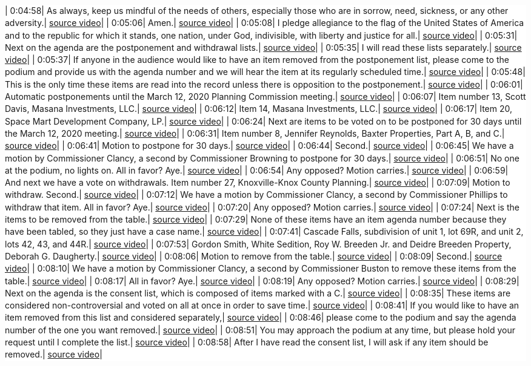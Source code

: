 | 0:04:58| As always, keep us mindful of the needs of others, especially those who are in sorrow, need, sickness, or any other adversity.| [source video](https://archive.org/details/planningr399200213?start=298)|
| 0:05:06| Amen.| [source video](https://archive.org/details/planningr399200213?start=306)|
| 0:05:08| I pledge allegiance to the flag of the United States of America and to the republic for which it stands, one nation, under God, indivisible, with liberty and justice for all.| [source video](https://archive.org/details/planningr399200213?start=308)|
| 0:05:31| Next on the agenda are the postponement and withdrawal lists.| [source video](https://archive.org/details/planningr399200213?start=331)|
| 0:05:35| I will read these lists separately.| [source video](https://archive.org/details/planningr399200213?start=335)|
| 0:05:37| If anyone in the audience would like to have an item removed from the postponement list, please come to the podium and provide us with the agenda number and we will hear the item at its regularly scheduled time.| [source video](https://archive.org/details/planningr399200213?start=337)|
| 0:05:48| This is the only time these items are read into the record unless there is opposition to the postponement.| [source video](https://archive.org/details/planningr399200213?start=348)|
| 0:06:01| Automatic postponements until the March 12, 2020 Planning Commission meeting.| [source video](https://archive.org/details/planningr399200213?start=361)|
| 0:06:07| Item number 13, Scott Davis, Masana Investments, LLC.| [source video](https://archive.org/details/planningr399200213?start=367)|
| 0:06:12| Item 14, Masana Investments, LLC.| [source video](https://archive.org/details/planningr399200213?start=372)|
| 0:06:17| Item 20, Space Mart Development Company, LP.| [source video](https://archive.org/details/planningr399200213?start=377)|
| 0:06:24| Next are items to be voted on to be postponed for 30 days until the March 12, 2020 meeting.| [source video](https://archive.org/details/planningr399200213?start=384)|
| 0:06:31| Item number 8, Jennifer Reynolds, Baxter Properties, Part A, B, and C.| [source video](https://archive.org/details/planningr399200213?start=391)|
| 0:06:41| Motion to postpone for 30 days.| [source video](https://archive.org/details/planningr399200213?start=401)|
| 0:06:44| Second.| [source video](https://archive.org/details/planningr399200213?start=404)|
| 0:06:45| We have a motion by Commissioner Clancy, a second by Commissioner Browning to postpone for 30 days.| [source video](https://archive.org/details/planningr399200213?start=405)|
| 0:06:51| No one at the podium, no lights on. All in favor? Aye.| [source video](https://archive.org/details/planningr399200213?start=411)|
| 0:06:54| Any opposed? Motion carries.| [source video](https://archive.org/details/planningr399200213?start=414)|
| 0:06:59| And next we have a vote on withdrawals. Item number 27, Knoxville-Knox County Planning.| [source video](https://archive.org/details/planningr399200213?start=419)|
| 0:07:09| Motion to withdraw. Second.| [source video](https://archive.org/details/planningr399200213?start=429)|
| 0:07:12| We have a motion by Commissioner Clancy, a second by Commissioner Phillips to withdraw that item. All in favor? Aye.| [source video](https://archive.org/details/planningr399200213?start=432)|
| 0:07:20| Any opposed? Motion carries.| [source video](https://archive.org/details/planningr399200213?start=440)|
| 0:07:24| Next is the items to be removed from the table.| [source video](https://archive.org/details/planningr399200213?start=444)|
| 0:07:29| None of these items have an item agenda number because they have been tabled, so they just have a case name.| [source video](https://archive.org/details/planningr399200213?start=449)|
| 0:07:41| Cascade Falls, subdivision of unit 1, lot 69R, and unit 2, lots 42, 43, and 44R.| [source video](https://archive.org/details/planningr399200213?start=461)|
| 0:07:53| Gordon Smith, White Sedition, Roy W. Breeden Jr. and Deidre Breeden Property, Deborah G. Daugherty.| [source video](https://archive.org/details/planningr399200213?start=473)|
| 0:08:06| Motion to remove from the table.| [source video](https://archive.org/details/planningr399200213?start=486)|
| 0:08:09| Second.| [source video](https://archive.org/details/planningr399200213?start=489)|
| 0:08:10| We have a motion by Commissioner Clancy, a second by Commissioner Buston to remove these items from the table.| [source video](https://archive.org/details/planningr399200213?start=490)|
| 0:08:17| All in favor? Aye.| [source video](https://archive.org/details/planningr399200213?start=497)|
| 0:08:19| Any opposed? Motion carries.| [source video](https://archive.org/details/planningr399200213?start=499)|
| 0:08:29| Next on the agenda is the consent list, which is composed of items marked with a C.| [source video](https://archive.org/details/planningr399200213?start=509)|
| 0:08:35| These items are considered non-controversial and voted on all at once in order to save time.| [source video](https://archive.org/details/planningr399200213?start=515)|
| 0:08:41| If you would like to have an item removed from this list and considered separately,| [source video](https://archive.org/details/planningr399200213?start=521)|
| 0:08:46| please come to the podium and say the agenda number of the one you want removed.| [source video](https://archive.org/details/planningr399200213?start=526)|
| 0:08:51| You may approach the podium at any time, but please hold your request until I complete the list.| [source video](https://archive.org/details/planningr399200213?start=531)|
| 0:08:58| After I have read the consent list, I will ask if any item should be removed.| [source video](https://archive.org/details/planningr399200213?start=538)|